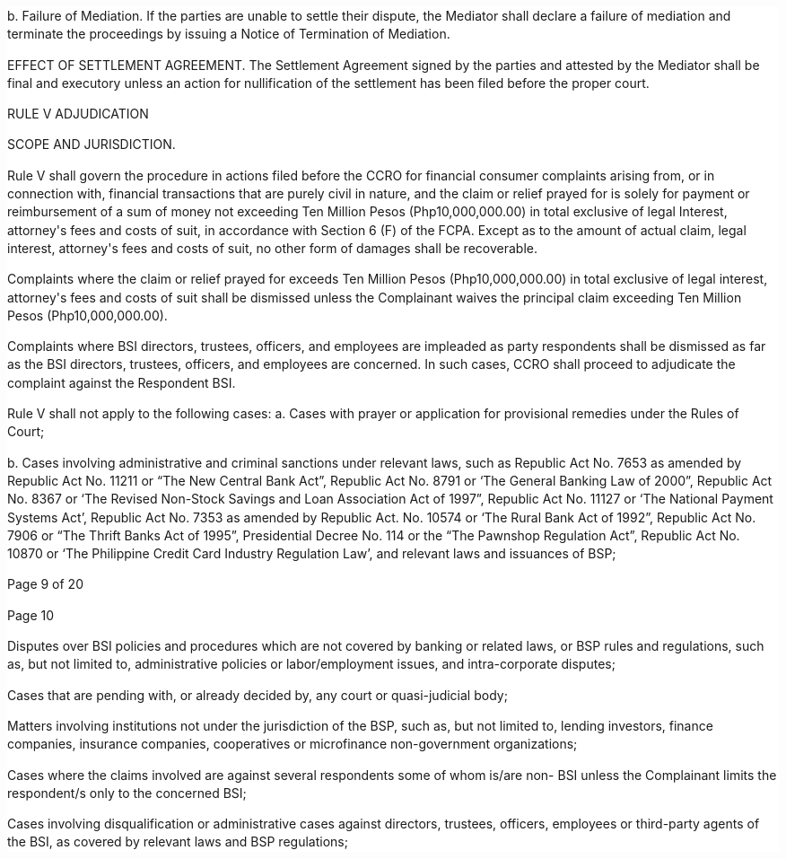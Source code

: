 b. Failure of Mediation. If the parties are unable to settle their dispute, the Mediator shall declare a failure of mediation and terminate the proceedings by issuing a Notice of Termination of Mediation.

EFFECT OF SETTLEMENT AGREEMENT. The Settlement Agreement signed by the parties and attested by the Mediator shall be final and executory unless an action for nullification of the settlement has been filed before the proper court.

RULE V ADJUDICATION

SCOPE AND JURISDICTION.

Rule V shall govern the procedure in actions filed before the CCRO for financial consumer complaints arising from, or in connection with, financial transactions that are purely civil in nature, and the claim or relief prayed for is solely for payment or reimbursement of a sum of money not exceeding Ten Million Pesos (Php10,000,000.00) in total exclusive of legal Interest, attorney's fees and costs of suit, in accordance with Section 6 (F) of the FCPA. Except as to the amount of actual claim, legal interest, attorney's fees and costs of suit, no other form of damages shall be recoverable.

Complaints where the claim or relief prayed for exceeds Ten Million Pesos (Php10,000,000.00) in total exclusive of legal interest, attorney's fees and costs of suit shall be dismissed unless the Complainant waives the principal claim exceeding Ten Million Pesos (Php10,000,000.00).

Complaints where BSI directors, trustees, officers, and employees are impleaded as party respondents shall be dismissed as far as the BSI directors, trustees, officers, and employees are concerned. In such cases, CCRO shall proceed to adjudicate the complaint against the Respondent BSI.

Rule V shall not apply to the following cases: a. Cases with prayer or application for provisional remedies under the Rules of Court;

b. Cases involving administrative and criminal sanctions under relevant laws, such as Republic Act No. 7653 as amended by Republic Act No. 11211 or “The New Central Bank Act”, Republic Act No. 8791 or ‘The General Banking Law of 2000”, Republic Act No. 8367 or ‘The Revised Non-Stock Savings and Loan Association Act of 1997”, Republic Act No. 11127 or ‘The National Payment Systems Act’, Republic Act No. 7353 as amended by Republic Act. No. 10574 or ‘The Rural Bank Act of 1992”, Republic Act No. 7906 or “The Thrift Banks Act of 1995”, Presidential Decree No. 114 or the “The Pawnshop Regulation Act”, Republic Act No. 10870 or ‘The Philippine Credit Card Industry Regulation Law’, and relevant laws and issuances of BSP;

Page 9 of 20

Page 10

Disputes over BSI policies and procedures which are not covered by banking or related laws, or BSP rules and regulations, such as, but not limited to, administrative policies or labor/employment issues, and intra-corporate disputes;

Cases that are pending with, or already decided by, any court or quasi-judicial body;

Matters involving institutions not under the jurisdiction of the BSP, such as, but not limited to, lending investors, finance companies, insurance companies, cooperatives or microfinance non-government organizations;

Cases where the claims involved are against several respondents some of whom is/are non- BSI unless the Complainant limits the respondent/s only to the concerned BSI;

Cases involving disqualification or administrative cases against directors, trustees, officers, employees or third-party agents of the BSI, as covered by relevant laws and BSP regulations;
